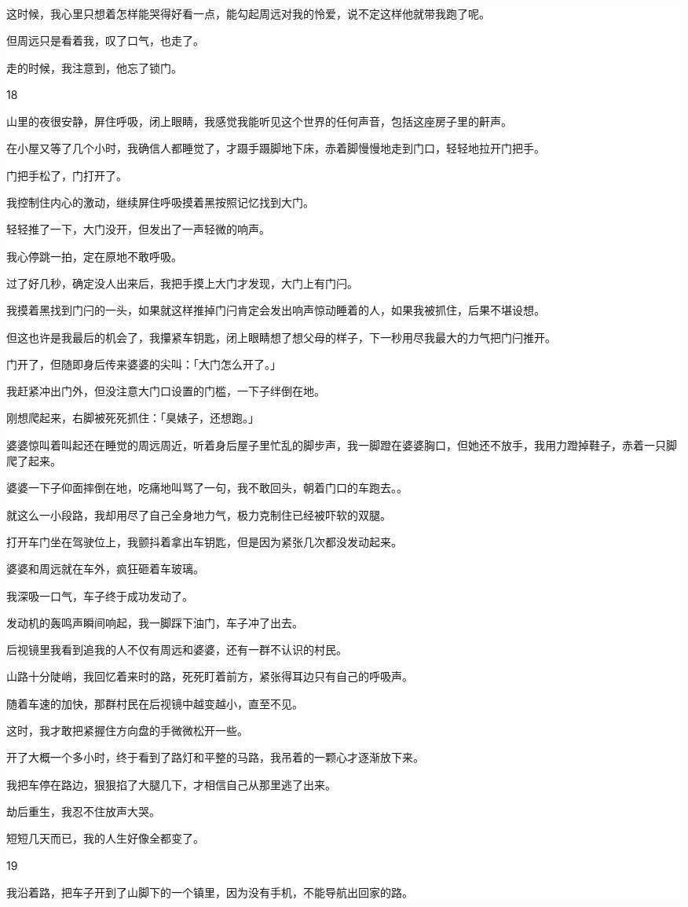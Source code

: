 这时候，我心里只想着怎样能哭得好看一点，能勾起周远对我的怜爱，说不定这样他就带我跑了呢。

但周远只是看着我，叹了口气，也走了。

走的时候，我注意到，他忘了锁门。

18

山里的夜很安静，屏住呼吸，闭上眼睛，我感觉我能听见这个世界的任何声音，包括这座房子里的鼾声。

在小屋又等了几个小时，我确信人都睡觉了，才蹑手蹑脚地下床，赤着脚慢慢地走到门口，轻轻地拉开门把手。

门把手松了，门打开了。

我控制住内心的激动，继续屏住呼吸摸着黑按照记忆找到大门。

轻轻推了一下，大门没开，但发出了一声轻微的响声。

我心停跳一拍，定在原地不敢呼吸。

过了好几秒，确定没人出来后，我把手摸上大门才发现，大门上有门闩。

我摸着黑找到门闩的一头，如果就这样推掉门闩肯定会发出响声惊动睡着的人，如果我被抓住，后果不堪设想。

但这也许是我最后的机会了，我攥紧车钥匙，闭上眼睛想了想父母的样子，下一秒用尽我最大的力气把门闩推开。

门开了，但随即身后传来婆婆的尖叫：「大门怎么开了。」

我赶紧冲出门外，但没注意大门口设置的门槛，一下子绊倒在地。

刚想爬起来，右脚被死死抓住：「臭婊子，还想跑。」

婆婆惊叫着叫起还在睡觉的周远周近，听着身后屋子里忙乱的脚步声，我一脚蹬在婆婆胸口，但她还不放手，我用力蹬掉鞋子，赤着一只脚爬了起来。

婆婆一下子仰面摔倒在地，吃痛地叫骂了一句，我不敢回头，朝着门口的车跑去。。

就这么一小段路，我却用尽了自己全身地力气，极力克制住已经被吓软的双腿。

打开车门坐在驾驶位上，我颤抖着拿出车钥匙，但是因为紧张几次都没发动起来。

婆婆和周远就在车外，疯狂砸着车玻璃。

我深吸一口气，车子终于成功发动了。

发动机的轰鸣声瞬间响起，我一脚踩下油门，车子冲了出去。

后视镜里我看到追我的人不仅有周远和婆婆，还有一群不认识的村民。

山路十分陡峭，我回忆着来时的路，死死盯着前方，紧张得耳边只有自己的呼吸声。

随着车速的加快，那群村民在后视镜中越变越小，直至不见。

这时，我才敢把紧握住方向盘的手微微松开一些。

开了大概一个多小时，终于看到了路灯和平整的马路，我吊着的一颗心才逐渐放下来。

我把车停在路边，狠狠掐了大腿几下，才相信自己从那里逃了出来。

劫后重生，我忍不住放声大哭。

短短几天而已，我的人生好像全都变了。

19

我沿着路，把车子开到了山脚下的一个镇里，因为没有手机，不能导航出回家的路。
